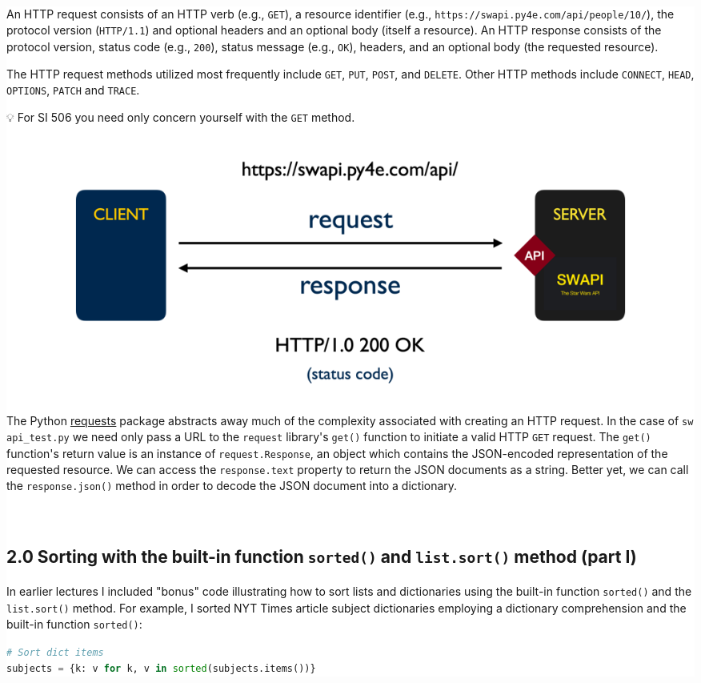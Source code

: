 An HTTP request consists of an HTTP verb (e.g., `GET`), a resource identifier (e.g.,
`https://swapi.py4e.com/api/people/10/`), the protocol version (`HTTP/1.1`) and optional headers and
an optional body (itself a resource). An HTTP response consists of the protocol version, status code
(e.g., `200`), status message (e.g., `OK`), headers, and an optional body (the requested resource).

The HTTP request methods utilized most frequently include `GET`, `PUT`, `POST`, and `DELETE`.
Other HTTP methods include `CONNECT`, `HEAD`, `OPTIONS`, `PATCH` and `TRACE`.

:bulb: For SI 506 you need only concern yourself with the `GET` method.

<br />
    <img src="./http_swapi.png" alt="Composition" style="display:block;margin-left:auto;margin-right:auto;width:80%">
<br />

The Python [requests](https://docs.python-requests.org/) package abstracts away much of the
complexity associated with creating an HTTP request. In the case of `swapi_test.py` we need only
pass a URL to the `request` library's `get()` function to initiate a valid HTTP `GET` request. The
`get()` function's return value is an instance of `request.Response`, an object which contains the
JSON-encoded representation of the requested resource. We can access the `response.text` property
to return the JSON documents as a string. Better yet, we can call the `response.json()` method in
order to decode the JSON document into a dictionary.

<br />

## 2.0 Sorting with the built-in function `sorted()` and `list.sort()` method (part I)

In earlier lectures I included "bonus" code illustrating how to sort lists and dictionaries using
the built-in function `sorted()` and the `list.sort()` method. For example, I sorted NYT Times
article subject dictionaries employing a dictionary comprehension and the built-in function
`sorted()`:

```python
# Sort dict items
subjects = {k: v for k, v in sorted(subjects.items())}
```
